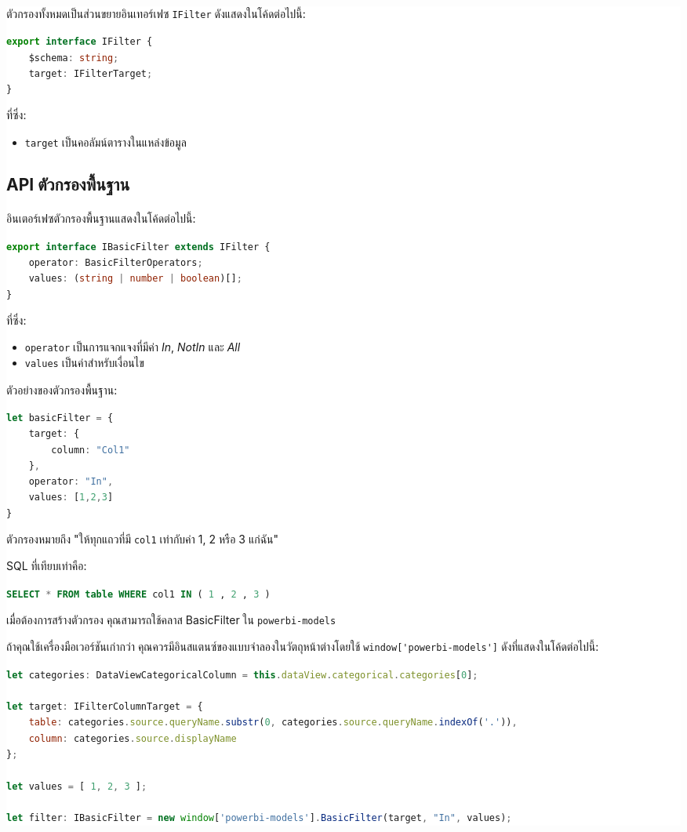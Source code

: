 ตัวกรองทั้งหมดเป็นส่วนขยายอินเทอร์เฟซ `IFilter` ดังแสดงในโค้ดต่อไปนี้:

```typescript
export interface IFilter {
    $schema: string;
    target: IFilterTarget;
}
```
ที่ซึ่ง:
* `target` เป็นคอลัมน์ตารางในแหล่งข้อมูล

## <a name="the-basic-filter-api"></a>API ตัวกรองพื้นฐาน

อินเตอร์เฟซตัวกรองพื้นฐานแสดงในโค้ดต่อไปนี้:

```typescript
export interface IBasicFilter extends IFilter {
    operator: BasicFilterOperators;
    values: (string | number | boolean)[];
}
```

ที่ซึ่ง:
* `operator` เป็นการแจกแจงที่มีค่า *In*, *NotIn* และ *All*
* `values` เป็นค่าสำหรับเงื่อนไข

ตัวอย่างของตัวกรองพื้นฐาน:

```typescript
let basicFilter = {
    target: {
        column: "Col1"
    },
    operator: "In",
    values: [1,2,3]
}
```

ตัวกรองหมายถึง "ให้ทุกแถวที่มี `col1` เท่ากับค่า 1, 2 หรือ 3 แก่ฉัน"

SQL ที่เทียบเท่าคือ:

```sql
SELECT * FROM table WHERE col1 IN ( 1 , 2 , 3 )
```

เมื่อต้องการสร้างตัวกรอง คุณสามารถใช้คลาส BasicFilter ใน `powerbi-models`

ถ้าคุณใช้เครื่องมือเวอร์ชันเก่ากว่า คุณควรมีอินสแตนซ์ของแบบจำลองในวัตถุหน้าต่างโดยใช้ `window['powerbi-models']` ดังที่แสดงในโค้ดต่อไปนี้:

```javascript
let categories: DataViewCategoricalColumn = this.dataView.categorical.categories[0];

let target: IFilterColumnTarget = {
    table: categories.source.queryName.substr(0, categories.source.queryName.indexOf('.')),
    column: categories.source.displayName
};

let values = [ 1, 2, 3 ];

let filter: IBasicFilter = new window['powerbi-models'].BasicFilter(target, "In", values);
```
